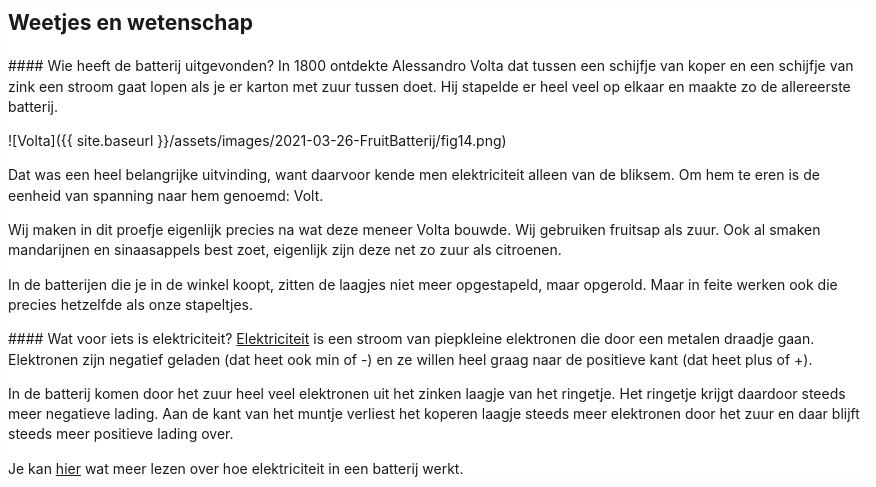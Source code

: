 ## Weetjes en wetenschap 
<div class="border_boxmaakbib01_img" markdown="1">
#### Wie heeft de batterij uitgevonden?
In 1800 ontdekte Alessandro Volta dat tussen een schijfje van koper en een schijfje van zink een stroom gaat lopen als je er karton met zuur tussen doet. Hij stapelde er heel veel op elkaar en maakte zo de allereerste batterij.

![Volta]({{ site.baseurl }}/assets/images/2021-03-26-FruitBatterij/fig14.png)

Dat was een heel belangrijke uitvinding, want daarvoor kende men elektriciteit alleen van de bliksem. Om hem te eren is de eenheid van spanning naar hem genoemd: Volt. 

Wij maken in dit proefje eigenlijk precies na wat deze meneer Volta bouwde. Wij gebruiken fruitsap als zuur. Ook al smaken mandarijnen en sinaasappels best zoet, eigenlijk zijn deze net zo zuur als citroenen.

In de batterijen die je in de winkel koopt, zitten de laagjes niet meer opgestapeld, maar opgerold. Maar in feite werken ook die precies hetzelfde als onze stapeltjes.

</div>
<div class="border_boxmaakbib03_img" markdown="1">
#### Wat voor iets is elektriciteit?  
<a href="https://wikikids.nl/Elektriciteit">Elektriciteit</a> is een stroom van piepkleine elektronen die door een metalen draadje gaan. Elektronen zijn negatief geladen (dat heet ook min of -) en ze willen heel graag naar de positieve kant (dat heet plus of +).

In de batterij komen door het zuur heel veel elektronen uit het zinken laagje van het ringetje. Het ringetje krijgt daardoor steeds meer negatieve lading.
Aan de kant van het muntje verliest het koperen laagje steeds meer elektronen door het zuur en daar blijft steeds meer positieve lading over.

Je kan <a href="https://wikikids.nl/Batterij_(elektrisch)">hier</a> wat meer lezen over hoe elektriciteit in een batterij werkt.


</div>
